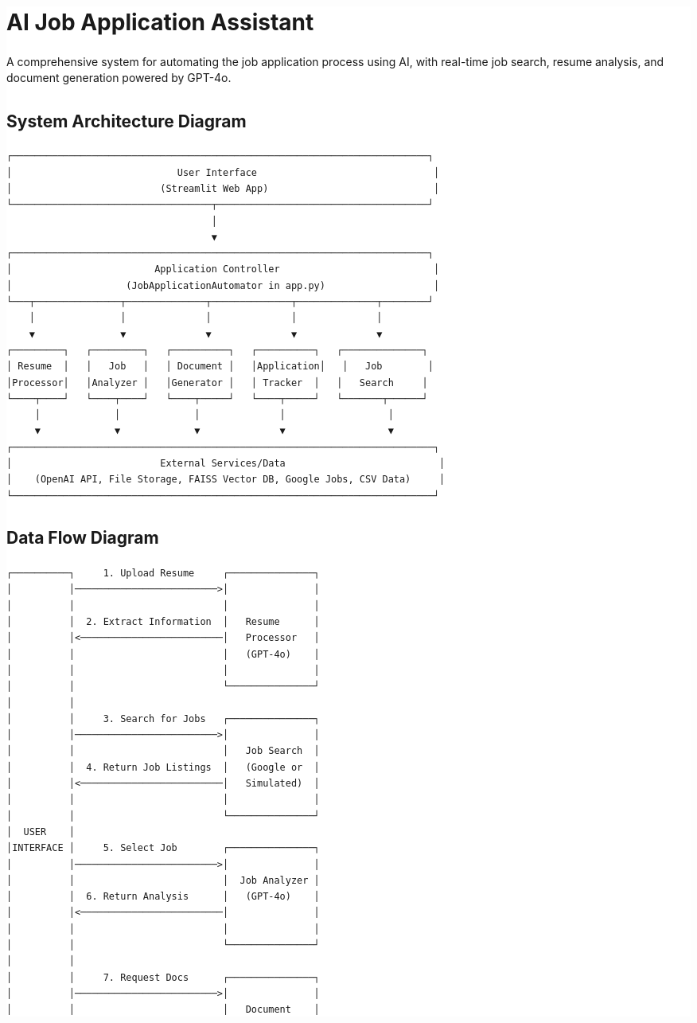 # AI Job Application Assistant

A comprehensive system for automating the job application process using AI, with real-time job search, resume analysis, and document generation powered by GPT-4o.

## System Architecture Diagram

```
┌─────────────────────────────────────────────────────────────────────────┐
│                             User Interface                               │
│                          (Streamlit Web App)                             │
└───────────────────────────────────┬─────────────────────────────────────┘
                                    │
                                    ▼
┌─────────────────────────────────────────────────────────────────────────┐
│                         Application Controller                           │
│                    (JobApplicationAutomator in app.py)                   │
└───┬───────────────┬──────────────┬──────────────┬──────────────┬────────┘
    │               │              │              │              │
    ▼               ▼              ▼              ▼              ▼
┌─────────┐   ┌─────────┐   ┌──────────┐   ┌──────────┐   ┌──────────────┐
│ Resume  │   │   Job   │   │ Document │   │Application│   │   Job        │
│Processor│   │Analyzer │   │Generator │   │ Tracker  │   │   Search     │
└────┬────┘   └────┬────┘   └────┬─────┘   └────┬─────┘   └───────┬──────┘
     │             │             │              │                  │
     ▼             ▼             ▼              ▼                  ▼
┌──────────────────────────────────────────────────────────────────────────┐
│                          External Services/Data                           │
│    (OpenAI API, File Storage, FAISS Vector DB, Google Jobs, CSV Data)     │
└──────────────────────────────────────────────────────────────────────────┘
```

## Data Flow Diagram

```
┌──────────┐     1. Upload Resume     ┌───────────────┐
│          │─────────────────────────>│               │
│          │                          │               │
│          │  2. Extract Information  │   Resume      │
│          │<─────────────────────────│   Processor   │
│          │                          │   (GPT-4o)    │
│          │                          │               │
│          │                          └───────────────┘
│          │
│          │     3. Search for Jobs   ┌───────────────┐
│          │─────────────────────────>│               │
│          │                          │   Job Search  │
│          │  4. Return Job Listings  │   (Google or  │
│          │<─────────────────────────│   Simulated)  │
│          │                          │               │
│          │                          └───────────────┘
│  USER    │
│INTERFACE │     5. Select Job        ┌───────────────┐
│          │─────────────────────────>│               │
│          │                          │  Job Analyzer │
│          │  6. Return Analysis      │   (GPT-4o)    │
│          │<─────────────────────────│               │
│          │                          │               │
│          │                          └───────────────┘
│          │
│          │     7. Request Docs      ┌───────────────┐
│          │─────────────────────────>│               │
│          │                          │   Document    │
```